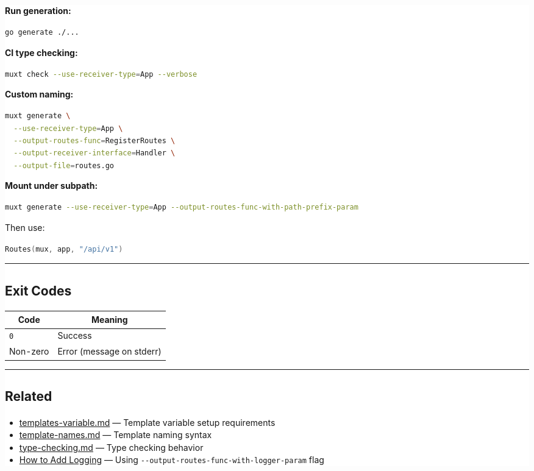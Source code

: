 **Run generation:**
```bash
go generate ./...
```

**CI type checking:**
```bash
muxt check --use-receiver-type=App --verbose
```

**Custom naming:**
```bash
muxt generate \
  --use-receiver-type=App \
  --output-routes-func=RegisterRoutes \
  --output-receiver-interface=Handler \
  --output-file=routes.go
```

**Mount under subpath:**
```bash
muxt generate --use-receiver-type=App --output-routes-func-with-path-prefix-param
```

Then use:
```go
Routes(mux, app, "/api/v1")
```

---

## Exit Codes

| Code | Meaning |
|------|---------|
| `0` | Success |
| Non-zero | Error (message on stderr) |

---

## Related

- [templates-variable.md](templates-variable.md) — Template variable setup requirements
- [template-names.md](template-names.md) — Template naming syntax
- [type-checking.md](type-checking.md) — Type checking behavior
- [How to Add Logging](../how-to/add-logging.md) — Using `--output-routes-func-with-logger-param` flag
